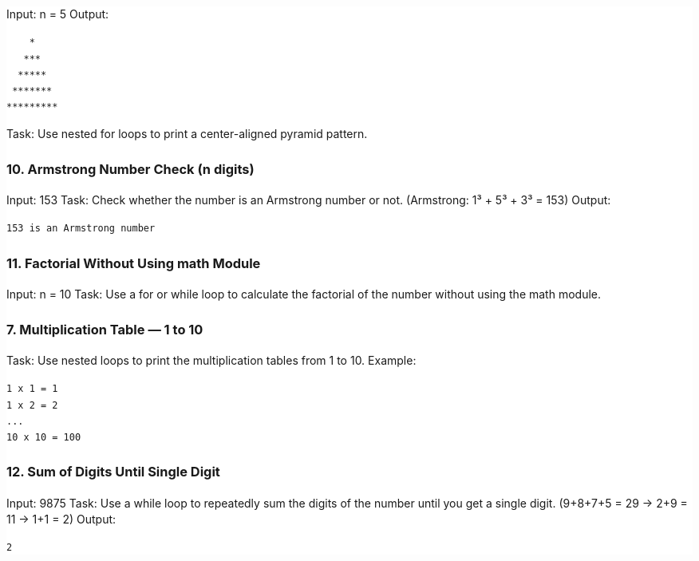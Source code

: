 Input: n = 5
Output:

```
    *
   ***
  *****
 *******
*********
```

Task: Use nested for loops to print a center-aligned pyramid pattern.


### 10. Armstrong Number Check (n digits)

Input: 153
Task: Check whether the number is an Armstrong number or not.
(Armstrong: 1³ + 5³ + 3³ = 153)
Output:

```
153 is an Armstrong number
```


### 11. Factorial Without Using math Module

Input: n = 10
Task: Use a for or while loop to calculate the factorial of the number without using the math module.


### 7. Multiplication Table — 1 to 10

Task: Use nested loops to print the multiplication tables from 1 to 10.
Example:

```
1 x 1 = 1
1 x 2 = 2
...
10 x 10 = 100
```


### 12. Sum of Digits Until Single Digit

Input: 9875
Task: Use a while loop to repeatedly sum the digits of the number until you get a single digit.
(9+8+7+5 = 29 → 2+9 = 11 → 1+1 = 2)
Output:

```
2
```

